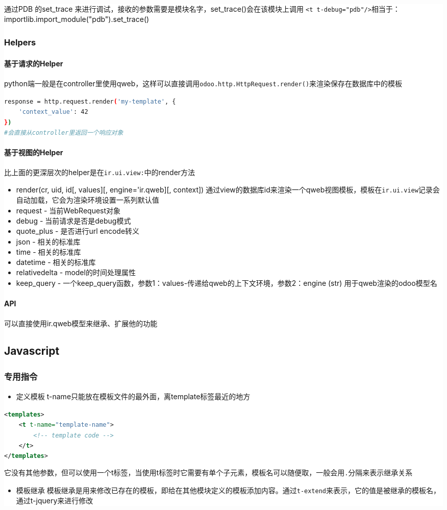 通过PDB 的set_trace 来进行调试，接收的参数需要是模块名字，set_trace()会在该模块上调用
 `<t t-debug="pdb"/>`相当于：importlib.import_module("pdb").set_trace()

### Helpers

#### 基于请求的Helper

python端一般是在controller里使用qweb，这样可以直接调用`odoo.http.HttpRequest.render()`来渲染保存在数据库中的模板

```bash
response = http.request.render('my-template', {
    'context_value': 42
})
#会直接从controller里返回一个响应对象
```

#### 基于视图的Helper

比上面的更深层次的helper是在`ir.ui.view:`中的render方法

- render(cr, uid, id[, values][, engine='ir.qweb][, context])
   通过view的数据库id来渲染一个qweb视图模板，模板在`ir.ui.view`记录会自动加载，它会为渲染环境设置一系列默认值
- request - 当前WebRequest对象
- debug - 当前请求是否是debug模式
- quote_plus - 是否进行url encode转义
- json - 相关的标准库
- time - 相关的标准库
- datetime - 相关的标准库
- relativedelta - model的时间处理属性
- keep_query - 一个keep_query函数，参数1：values-传递给qweb的上下文环境，参数2：engine (str) 用于qweb渲染的odoo模型名

#### API

可以直接使用ir.qweb模型来继承、扩展他的功能

## Javascript

### 专用指令

- 定义模板
   t-name只能放在模板文件的最外面，离template标签最近的地方

```xml
<templates>
    <t t-name="template-name">
        <!-- template code -->
    </t>
</templates>
```

它没有其他参数，但可以使用一个t标签，当使用t标签时它需要有单个子元素，模板名可以随便取，一般会用`.`分隔来表示继承关系

- 模板继承
   模板继承是用来修改已存在的模板，即给在其他模块定义的模板添加内容。通过`t-extend`来表示，它的值是被继承的模板名，通过t-jquery来进行修改
